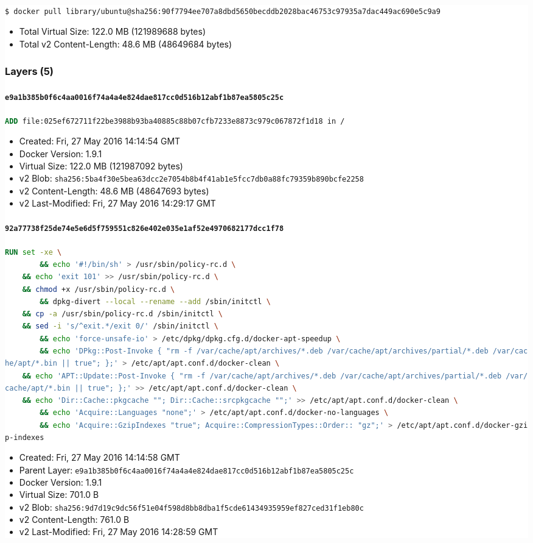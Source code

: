 ```console
$ docker pull library/ubuntu@sha256:90f7794ee707a8dbd5650becddb2028bac46753c97935a7dac449ac690e5c9a9
```

-	Total Virtual Size: 122.0 MB (121989688 bytes)
-	Total v2 Content-Length: 48.6 MB (48649684 bytes)

### Layers (5)

#### `e9a1b385b0f6c4aa0016f74a4a4e824dae817cc0d516b12abf1b87ea5805c25c`

```dockerfile
ADD file:025ef672711f22be3988b93ba40885c88b07cfb7233e8873c979c067872f1d18 in /
```

-	Created: Fri, 27 May 2016 14:14:54 GMT
-	Docker Version: 1.9.1
-	Virtual Size: 122.0 MB (121987092 bytes)
-	v2 Blob: `sha256:5ba4f30e5bea63dcc2e7054b8b4f41ab1e5fcc7db0a88fc79359b890bcfe2258`
-	v2 Content-Length: 48.6 MB (48647693 bytes)
-	v2 Last-Modified: Fri, 27 May 2016 14:29:17 GMT

#### `92a77738f25de74e5e6d5f759551c826e402e035e1af52e4970682177dcc1f78`

```dockerfile
RUN set -xe \
		&& echo '#!/bin/sh' > /usr/sbin/policy-rc.d \
	&& echo 'exit 101' >> /usr/sbin/policy-rc.d \
	&& chmod +x /usr/sbin/policy-rc.d \
		&& dpkg-divert --local --rename --add /sbin/initctl \
	&& cp -a /usr/sbin/policy-rc.d /sbin/initctl \
	&& sed -i 's/^exit.*/exit 0/' /sbin/initctl \
		&& echo 'force-unsafe-io' > /etc/dpkg/dpkg.cfg.d/docker-apt-speedup \
		&& echo 'DPkg::Post-Invoke { "rm -f /var/cache/apt/archives/*.deb /var/cache/apt/archives/partial/*.deb /var/cache/apt/*.bin || true"; };' > /etc/apt/apt.conf.d/docker-clean \
	&& echo 'APT::Update::Post-Invoke { "rm -f /var/cache/apt/archives/*.deb /var/cache/apt/archives/partial/*.deb /var/cache/apt/*.bin || true"; };' >> /etc/apt/apt.conf.d/docker-clean \
	&& echo 'Dir::Cache::pkgcache ""; Dir::Cache::srcpkgcache "";' >> /etc/apt/apt.conf.d/docker-clean \
		&& echo 'Acquire::Languages "none";' > /etc/apt/apt.conf.d/docker-no-languages \
		&& echo 'Acquire::GzipIndexes "true"; Acquire::CompressionTypes::Order:: "gz";' > /etc/apt/apt.conf.d/docker-gzip-indexes
```

-	Created: Fri, 27 May 2016 14:14:58 GMT
-	Parent Layer: `e9a1b385b0f6c4aa0016f74a4a4e824dae817cc0d516b12abf1b87ea5805c25c`
-	Docker Version: 1.9.1
-	Virtual Size: 701.0 B
-	v2 Blob: `sha256:9d7d19c9dc56f51e04f598d8bb8dba1f5cde61434935959ef827ced31f1eb80c`
-	v2 Content-Length: 761.0 B
-	v2 Last-Modified: Fri, 27 May 2016 14:28:59 GMT
